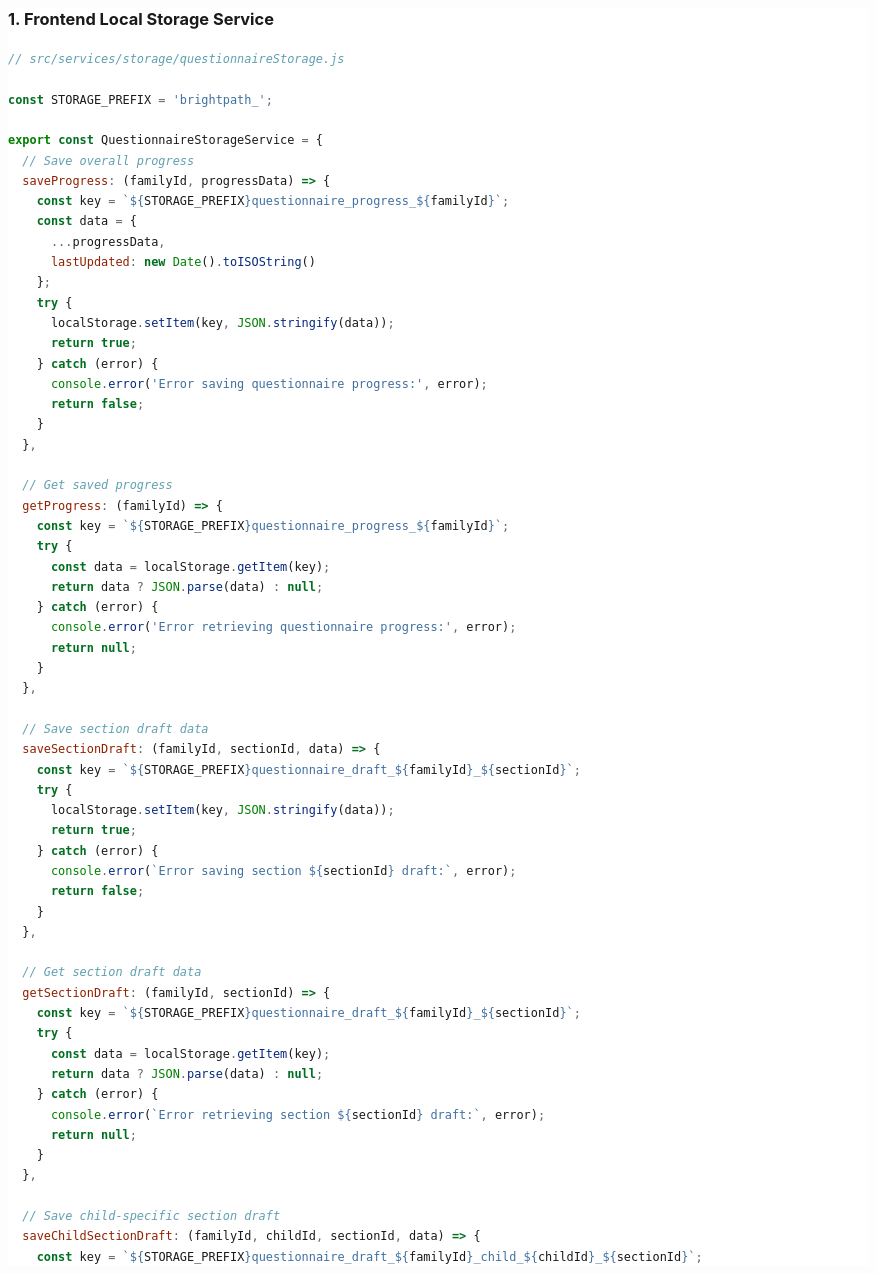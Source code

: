 ### 1. Frontend Local Storage Service

```javascript
// src/services/storage/questionnaireStorage.js

const STORAGE_PREFIX = 'brightpath_';

export const QuestionnaireStorageService = {
  // Save overall progress
  saveProgress: (familyId, progressData) => {
    const key = `${STORAGE_PREFIX}questionnaire_progress_${familyId}`;
    const data = {
      ...progressData,
      lastUpdated: new Date().toISOString()
    };
    try {
      localStorage.setItem(key, JSON.stringify(data));
      return true;
    } catch (error) {
      console.error('Error saving questionnaire progress:', error);
      return false;
    }
  },
  
  // Get saved progress
  getProgress: (familyId) => {
    const key = `${STORAGE_PREFIX}questionnaire_progress_${familyId}`;
    try {
      const data = localStorage.getItem(key);
      return data ? JSON.parse(data) : null;
    } catch (error) {
      console.error('Error retrieving questionnaire progress:', error);
      return null;
    }
  },
  
  // Save section draft data
  saveSectionDraft: (familyId, sectionId, data) => {
    const key = `${STORAGE_PREFIX}questionnaire_draft_${familyId}_${sectionId}`;
    try {
      localStorage.setItem(key, JSON.stringify(data));
      return true;
    } catch (error) {
      console.error(`Error saving section ${sectionId} draft:`, error);
      return false;
    }
  },
  
  // Get section draft data
  getSectionDraft: (familyId, sectionId) => {
    const key = `${STORAGE_PREFIX}questionnaire_draft_${familyId}_${sectionId}`;
    try {
      const data = localStorage.getItem(key);
      return data ? JSON.parse(data) : null;
    } catch (error) {
      console.error(`Error retrieving section ${sectionId} draft:`, error);
      return null;
    }
  },
  
  // Save child-specific section draft
  saveChildSectionDraft: (familyId, childId, sectionId, data) => {
    const key = `${STORAGE_PREFIX}questionnaire_draft_${familyId}_child_${childId}_${sectionId}`;
```